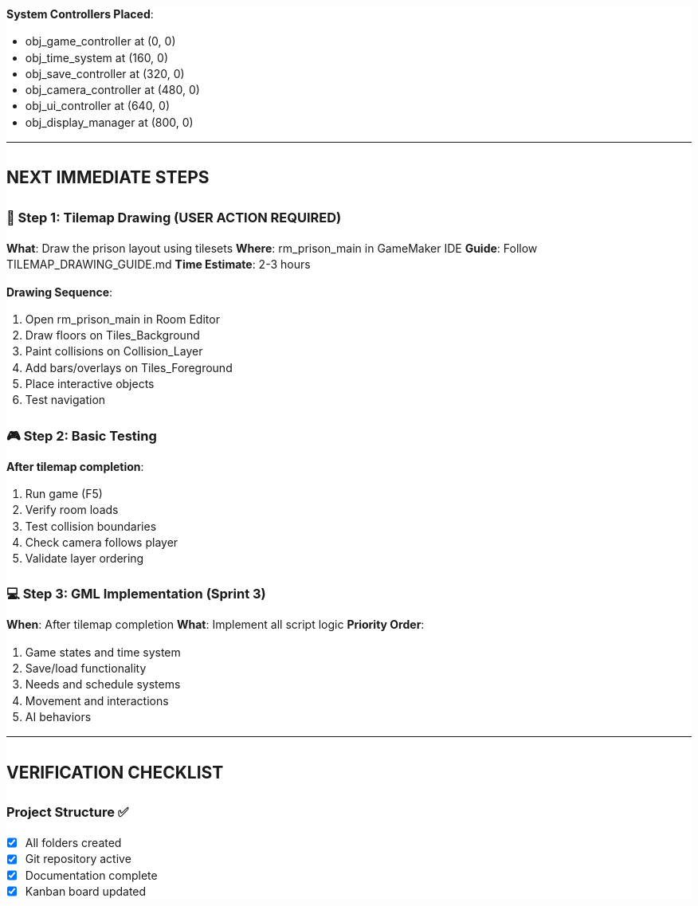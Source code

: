 **System Controllers Placed**:
- obj_game_controller at (0, 0)
- obj_time_system at (160, 0)
- obj_save_controller at (320, 0)
- obj_camera_controller at (480, 0)
- obj_ui_controller at (640, 0)
- obj_display_manager at (800, 0)

---

## NEXT IMMEDIATE STEPS

### 📐 Step 1: Tilemap Drawing (USER ACTION REQUIRED)
**What**: Draw the prison layout using tilesets
**Where**: rm_prison_main in GameMaker IDE
**Guide**: Follow TILEMAP_DRAWING_GUIDE.md
**Time Estimate**: 2-3 hours

**Drawing Sequence**:
1. Open rm_prison_main in Room Editor
2. Draw floors on Tiles_Background
3. Paint collisions on Collision_Layer
4. Add bars/overlays on Tiles_Foreground
5. Place interactive objects
6. Test navigation

### 🎮 Step 2: Basic Testing
**After tilemap completion**:
1. Run game (F5)
2. Verify room loads
3. Test collision boundaries
4. Check camera follows player
5. Validate layer ordering

### 💻 Step 3: GML Implementation (Sprint 3)
**When**: After tilemap completion
**What**: Implement all script logic
**Priority Order**:
1. Game states and time system
2. Save/load functionality
3. Needs and schedule systems
4. Movement and interactions
5. AI behaviors

---

## VERIFICATION CHECKLIST

### Project Structure ✅
- [x] All folders created
- [x] Git repository active
- [x] Documentation complete
- [x] Kanban board updated
